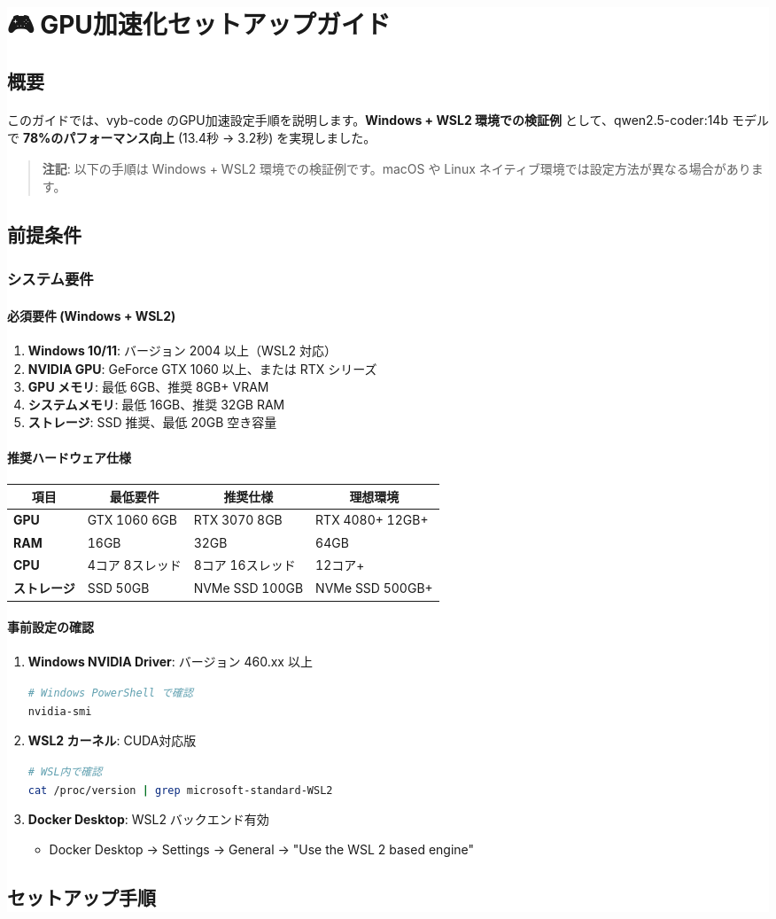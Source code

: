 # 🎮 GPU加速化セットアップガイド

## 概要

このガイドでは、vyb-code のGPU加速設定手順を説明します。**Windows + WSL2 環境での検証例** として、qwen2.5-coder:14b モデルで **78%のパフォーマンス向上** (13.4秒 → 3.2秒) を実現しました。

> **注記**: 以下の手順は Windows + WSL2 環境での検証例です。macOS や Linux ネイティブ環境では設定方法が異なる場合があります。

## 前提条件

### システム要件

#### 必須要件 (Windows + WSL2)

1. **Windows 10/11**: バージョン 2004 以上（WSL2 対応）
2. **NVIDIA GPU**: GeForce GTX 1060 以上、または RTX シリーズ
3. **GPU メモリ**: 最低 6GB、推奨 8GB+ VRAM
4. **システムメモリ**: 最低 16GB、推奨 32GB RAM
5. **ストレージ**: SSD 推奨、最低 20GB 空き容量

#### 推奨ハードウェア仕様

| 項目 | 最低要件 | 推奨仕様 | 理想環境 |
|------|----------|----------|----------|
| **GPU** | GTX 1060 6GB | RTX 3070 8GB | RTX 4080+ 12GB+ |
| **RAM** | 16GB | 32GB | 64GB |
| **CPU** | 4コア 8スレッド | 8コア 16スレッド | 12コア+ |
| **ストレージ** | SSD 50GB | NVMe SSD 100GB | NVMe SSD 500GB+ |

#### 事前設定の確認

1. **Windows NVIDIA Driver**: バージョン 460.xx 以上
   ```powershell
   # Windows PowerShell で確認
   nvidia-smi
   ```

2. **WSL2 カーネル**: CUDA対応版
   ```bash
   # WSL内で確認
   cat /proc/version | grep microsoft-standard-WSL2
   ```

3. **Docker Desktop**: WSL2 バックエンド有効
   - Docker Desktop → Settings → General → "Use the WSL 2 based engine"

## セットアップ手順
